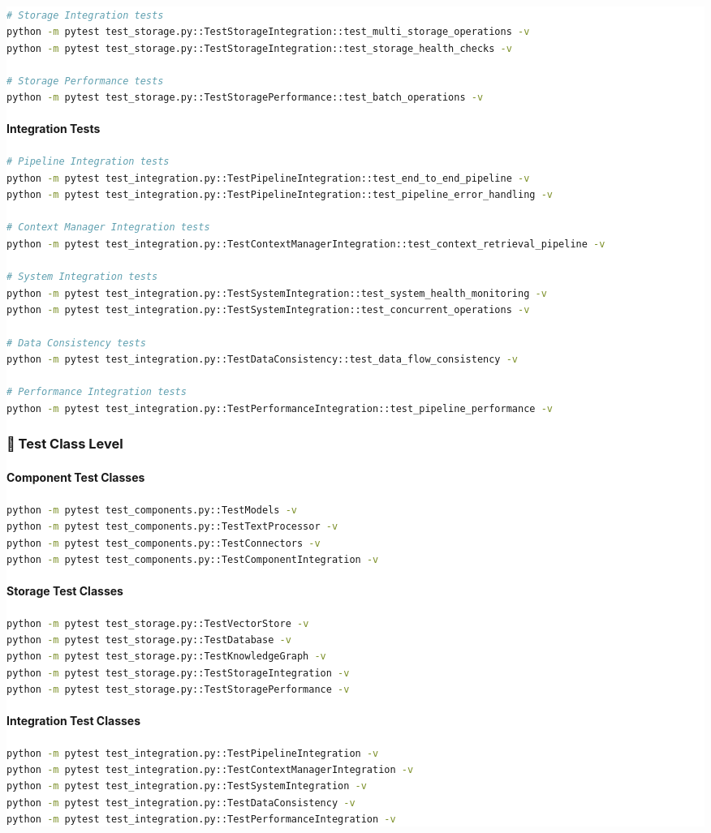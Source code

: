```bash
# Storage Integration tests
python -m pytest test_storage.py::TestStorageIntegration::test_multi_storage_operations -v
python -m pytest test_storage.py::TestStorageIntegration::test_storage_health_checks -v

# Storage Performance tests
python -m pytest test_storage.py::TestStoragePerformance::test_batch_operations -v
```

#### Integration Tests
```bash
# Pipeline Integration tests
python -m pytest test_integration.py::TestPipelineIntegration::test_end_to_end_pipeline -v
python -m pytest test_integration.py::TestPipelineIntegration::test_pipeline_error_handling -v

# Context Manager Integration tests
python -m pytest test_integration.py::TestContextManagerIntegration::test_context_retrieval_pipeline -v

# System Integration tests
python -m pytest test_integration.py::TestSystemIntegration::test_system_health_monitoring -v
python -m pytest test_integration.py::TestSystemIntegration::test_concurrent_operations -v

# Data Consistency tests
python -m pytest test_integration.py::TestDataConsistency::test_data_flow_consistency -v

# Performance Integration tests
python -m pytest test_integration.py::TestPerformanceIntegration::test_pipeline_performance -v
```

### 🧪 Test Class Level

#### Component Test Classes
```bash
python -m pytest test_components.py::TestModels -v
python -m pytest test_components.py::TestTextProcessor -v
python -m pytest test_components.py::TestConnectors -v
python -m pytest test_components.py::TestComponentIntegration -v
```

#### Storage Test Classes
```bash
python -m pytest test_storage.py::TestVectorStore -v
python -m pytest test_storage.py::TestDatabase -v
python -m pytest test_storage.py::TestKnowledgeGraph -v
python -m pytest test_storage.py::TestStorageIntegration -v
python -m pytest test_storage.py::TestStoragePerformance -v
```

#### Integration Test Classes
```bash
python -m pytest test_integration.py::TestPipelineIntegration -v
python -m pytest test_integration.py::TestContextManagerIntegration -v
python -m pytest test_integration.py::TestSystemIntegration -v
python -m pytest test_integration.py::TestDataConsistency -v
python -m pytest test_integration.py::TestPerformanceIntegration -v
```
